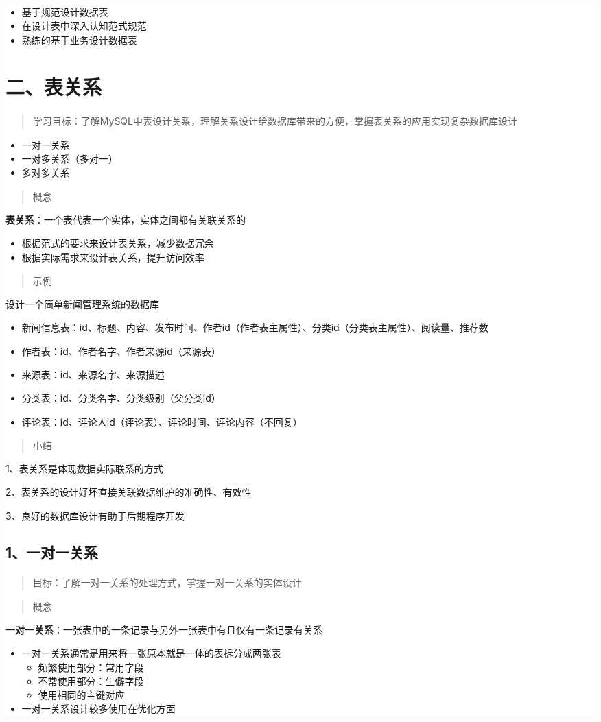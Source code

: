 * 基于规范设计数据表
* 在设计表中深入认知范式规范
* 熟练的基于业务设计数据表



# 二、表关系

> 学习目标：了解MySQL中表设计关系，理解关系设计给数据库带来的方便，掌握表关系的应用实现复杂数据库设计

* 一对一关系
* 一对多关系（多对一）
* 多对多关系



> 概念

**表关系**：一个表代表一个实体，实体之间都有关联关系的

* 根据范式的要求来设计表关系，减少数据冗余
* 根据实际需求来设计表关系，提升访问效率



> 示例

设计一个简单新闻管理系统的数据库

* 新闻信息表：id、标题、内容、发布时间、作者id（作者表主属性）、分类id（分类表主属性）、阅读量、推荐数

* 作者表：id、作者名字、作者来源id（来源表）

* 来源表：id、来源名字、来源描述

* 分类表：id、分类名字、分类级别（父分类id）

* 评论表：id、评论人id（评论表）、评论时间、评论内容（不回复）



> 小结

1、表关系是体现数据实际联系的方式

2、表关系的设计好坏直接关联数据维护的准确性、有效性

3、良好的数据库设计有助于后期程序开发



## 1、一对一关系

> 目标：了解一对一关系的处理方式，掌握一对一关系的实体设计



> 概念

**一对一关系**：一张表中的一条记录与另外一张表中有且仅有一条记录有关系

* 一对一关系通常是用来将一张原本就是一体的表拆分成两张表
  * 频繁使用部分：常用字段
  * 不常使用部分：生僻字段
  * 使用相同的主键对应
* 一对一关系设计较多使用在优化方面
